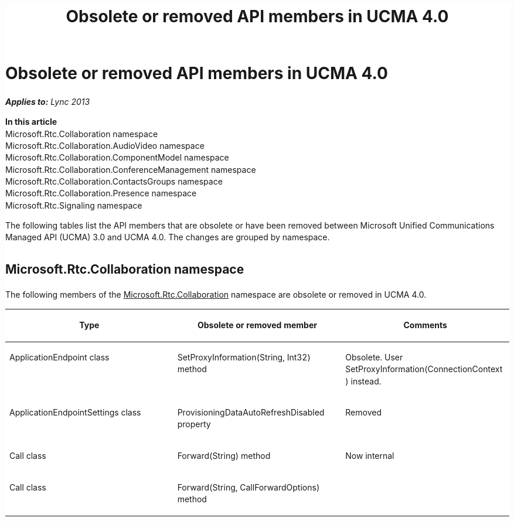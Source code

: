 ﻿---
title: Obsolete or removed API members in UCMA 4.0
TOCTitle: Obsolete or removed API members in UCMA 4.0
ms:assetid: 49725ca6-fa2b-4986-8ae3-2c66417a8301
ms:mtpsurl: https://msdn.microsoft.com/en-us/library/Dn465992(v=office.15)
ms:contentKeyID: 57102830
ms.date: 07/25/2014
mtps_version: v=office.15
---

# Obsolete or removed API members in UCMA 4.0


_**Applies to:** Lync 2013_

**In this article**  
Microsoft.Rtc.Collaboration namespace  
Microsoft.Rtc.Collaboration.AudioVideo namespace  
Microsoft.Rtc.Collaboration.ComponentModel namespace  
Microsoft.Rtc.Collaboration.ConferenceManagement namespace  
Microsoft.Rtc.Collaboration.ContactsGroups namespace  
Microsoft.Rtc.Collaboration.Presence namespace  
Microsoft.Rtc.Signaling namespace  

The following tables list the API members that are obsolete or have been removed between Microsoft Unified Communications Managed API (UCMA) 3.0 and UCMA 4.0. The changes are grouped by namespace.

## Microsoft.Rtc.Collaboration namespace

The following members of the [Microsoft.Rtc.Collaboration](https://msdn.microsoft.com/en-us/library/hh384297\(v=office.15\)) namespace are obsolete or removed in UCMA 4.0.

<table>
<colgroup>
<col style="width: 33%" />
<col style="width: 33%" />
<col style="width: 33%" />
</colgroup>
<thead>
<tr class="header">
<th><p>Type</p></th>
<th><p>Obsolete or removed member</p></th>
<th><p>Comments</p></th>
</tr>
</thead>
<tbody>
<tr class="odd">
<td><p>ApplicationEndpoint class</p></td>
<td><p>SetProxyInformation(String, Int32) method</p></td>
<td><p>Obsolete. User SetProxyInformation(ConnectionContext) instead.</p></td>
</tr>
<tr class="even">
<td><p>ApplicationEndpointSettings class</p></td>
<td><p>ProvisioningDataAutoRefreshDisabled property</p></td>
<td><p>Removed</p></td>
</tr>
<tr class="odd">
<td><p>Call class</p></td>
<td><p>Forward(String) method</p></td>
<td><p>Now internal</p></td>
</tr>
<tr class="even">
<td><p>Call class</p></td>
<td><p>Forward(String, CallForwardOptions) method</p></td>